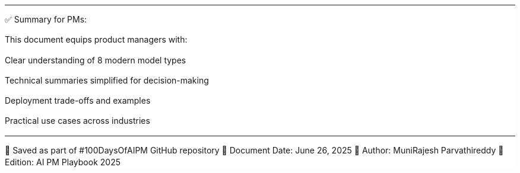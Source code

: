 
---

✅ Summary for PMs:

This document equips product managers with:

Clear understanding of 8 modern model types

Technical summaries simplified for decision-making

Deployment trade-offs and examples

Practical use cases across industries



---

📁 Saved as part of #100DaysOfAIPM GitHub repository 📅 Document Date: June 26, 2025 👤 Author: MuniRajesh Parvathireddy 🔖 Edition: AI PM Playbook 2025

